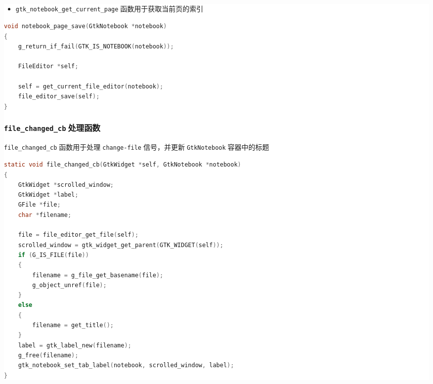 - `gtk_notebook_get_current_page` 函数用于获取当前页的索引

```c
void notebook_page_save(GtkNotebook *notebook)
{
    g_return_if_fail(GTK_IS_NOTEBOOK(notebook));

    FileEditor *self;

    self = get_current_file_editor(notebook);
    file_editor_save(self);
}
```

### `file_changed_cb` 处理函数

`file_changed_cb` 函数用于处理 `change-file` 信号，并更新 `GtkNotebook` 容器中的标题

```c
static void file_changed_cb(GtkWidget *self, GtkNotebook *notebook)
{
    GtkWidget *scrolled_window;
    GtkWidget *label;
    GFile *file;
    char *filename;

    file = file_editor_get_file(self);
    scrolled_window = gtk_widget_get_parent(GTK_WIDGET(self));
    if (G_IS_FILE(file))
    {
        filename = g_file_get_basename(file);
        g_object_unref(file);
    }
    else
    {
        filename = get_title();
    }
    label = gtk_label_new(filename);
    g_free(filename);
    gtk_notebook_set_tab_label(notebook, scrolled_window, label);
}
```